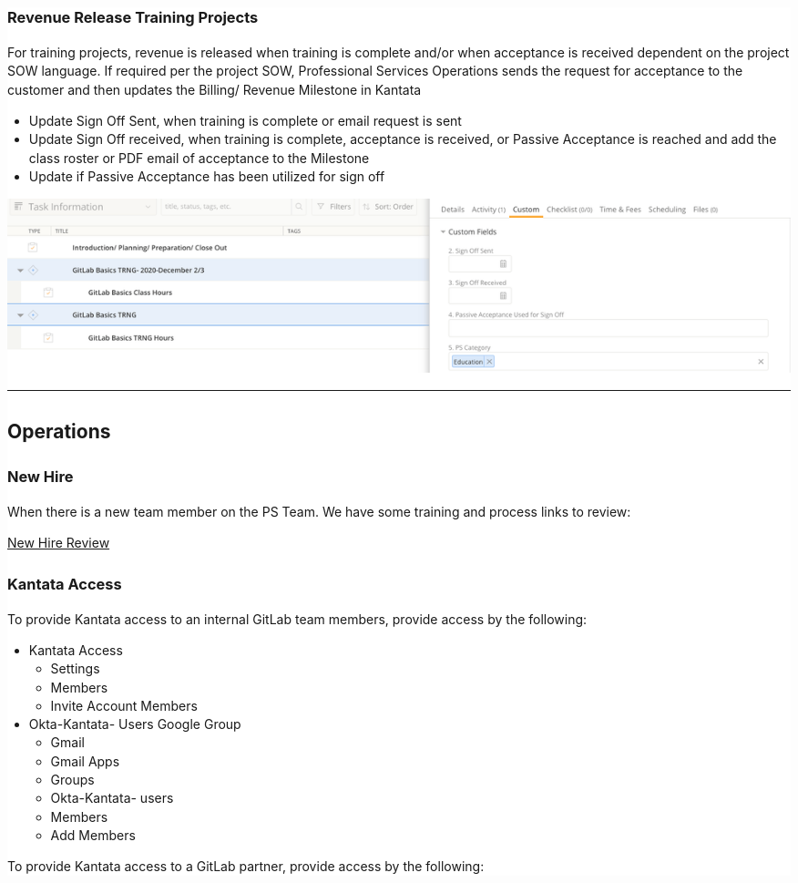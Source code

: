 ### Revenue Release Training Projects

For training projects, revenue is released when training is complete and/or when acceptance is received dependent on the project SOW language.
If required per the project SOW, Professional Services Operations sends the request for acceptance to the customer and then updates the Billing/ Revenue Milestone in Kantata

- Update Sign Off Sent, when training is complete or email request is sent
- Update Sign Off received, when training is complete, acceptance is received, or Passive Acceptance is reached and add the class roster or PDF email of acceptance to the Milestone
- Update if Passive Acceptance has been utilized for sign off

![trainingrelease](trainingrelease.png)

---

## Operations

### New Hire

When there is a new team member on the PS Team.  We have some training and process links to review:

[New Hire Review](https://docs.google.com/spreadsheets/d/1ejvLWFPdRflzCkIhiDgcfU_B9I01ViPtwxmd30sTsIQ/edit#gid=714939102)

### Kantata Access

To provide Kantata access to an internal GitLab team members, provide access by the following:

- Kantata Access
  - Settings
  - Members
  - Invite Account Members
- Okta-Kantata- Users Google Group
  - Gmail
  - Gmail Apps
  - Groups
  - Okta-Kantata- users
  - Members
  - Add Members

 To provide Kantata access to a GitLab partner, provide access by the following:

